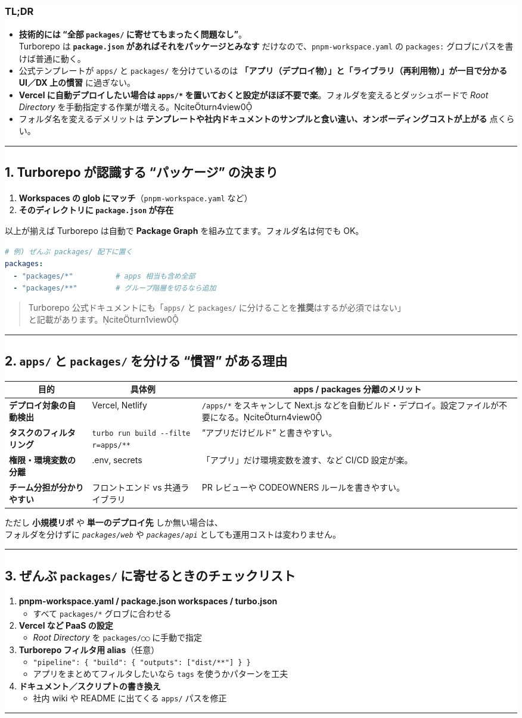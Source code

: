 ### TL;DR
- **技術的には “全部 `packages/` に寄せてもまったく問題なし”**。  
  Turborepo は **`package.json` があればそれをパッケージとみなす** だけなので、`pnpm-workspace.yaml` の `packages:` グロブにパスを書けば普通に動く。  
- 公式テンプレートが `apps/` と `packages/` を分けているのは **「アプリ（デプロイ物）」と「ライブラリ（再利用物）」が一目で分かる UI／DX 上の慣習** に過ぎない。  
- **Vercel に自動デプロイしたい場合は `apps/*` を置いておくと設定がほぼ不要で楽**。フォルダを変えるとダッシュボードで *Root Directory* を手動指定する作業が増える。citeturn4view0  
- フォルダ名を変えるデメリットは **テンプレートや社内ドキュメントのサンプルと食い違い、オンボーディングコストが上がる** 点くらい。

---

## 1. Turborepo が認識する “パッケージ” の決まり

1. **Workspaces の glob にマッチ**（`pnpm-workspace.yaml` など）
2. **そのディレクトリに `package.json` が存在**

以上が揃えば Turborepo は自動で **Package Graph** を組み立てます。フォルダ名は何でも OK。

```yaml
# 例) ぜんぶ packages/ 配下に置く
packages:
  - "packages/*"          # apps 相当も含め全部
  - "packages/**"         # グループ階層を切るなら追加
```

> Turborepo 公式ドキュメントにも「`apps/` と `packages/` に分けることを**推奨**はするが必須ではない」  
> と記載があります。citeturn1view0

---

## 2. `apps/` と `packages/` を分ける “慣習” がある理由

| 目的 | 具体例 | apps / packages 分離のメリット |
|---|---|---|
| **デプロイ対象の自動検出** | Vercel, Netlify | `/apps/*` をスキャンして Next.js などを自動ビルド・デプロイ。設定ファイルが不要になる。citeturn4view0 |
| **タスクのフィルタリング** | `turbo run build --filter=apps/**` | “アプリだけビルド” と書きやすい。 |
| **権限・環境変数の分離** | .env, secrets | 「アプリ」だけ環境変数を渡す、など CI/CD 設定が楽。 |
| **チーム分担が分かりやすい** | フロントエンド vs 共通ライブラリ | PR レビューや CODEOWNERS ルールを書きやすい。 |

ただし **小規模リポ** や **単一のデプロイ先** しか無い場合は、  
フォルダを分けずに *`packages/web`* や *`packages/api`* としても運用コストは変わりません。

---

## 3. ぜんぶ `packages/` に寄せるときのチェックリスト

1. **pnpm-workspace.yaml / package.json workspaces / turbo.json**  
   - すべて `packages/*` グロブに合わせる
2. **Vercel など PaaS の設定**  
   - *Root Directory* を `packages/◯◯` に手動で指定
3. **Turborepo フィルタ用 alias**（任意）  
   - `"pipeline": { "build": { "outputs": ["dist/**"] } }`  
   - アプリをまとめてフィルタしたいなら `tags` を使うかパターンを工夫
4. **ドキュメント／スクリプトの書き換え**  
   - 社内 wiki や README に出てくる `apps/` パスを修正

---